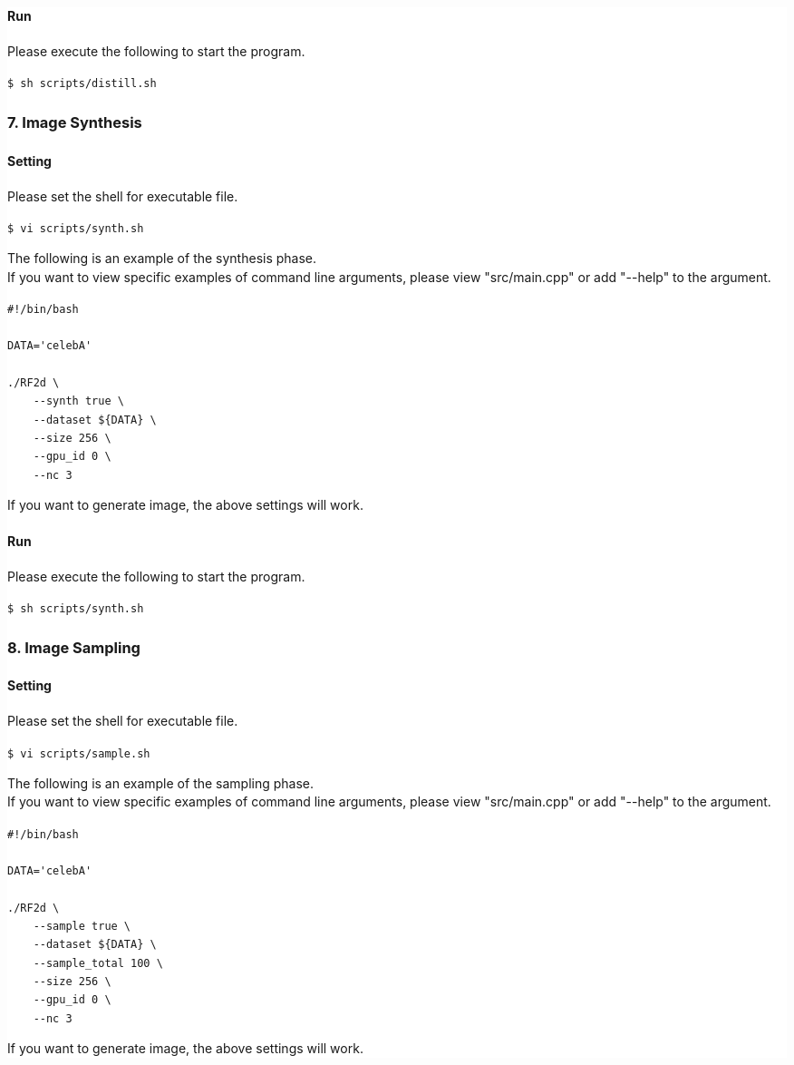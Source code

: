 #### Run
Please execute the following to start the program.
~~~
$ sh scripts/distill.sh
~~~

### 7. Image Synthesis

#### Setting
Please set the shell for executable file.
~~~
$ vi scripts/synth.sh
~~~
The following is an example of the synthesis phase.<br>
If you want to view specific examples of command line arguments, please view "src/main.cpp" or add "--help" to the argument.
~~~
#!/bin/bash

DATA='celebA'

./RF2d \
    --synth true \
    --dataset ${DATA} \
    --size 256 \
    --gpu_id 0 \
    --nc 3
~~~
If you want to generate image, the above settings will work.

#### Run
Please execute the following to start the program.
~~~
$ sh scripts/synth.sh
~~~

### 8. Image Sampling

#### Setting
Please set the shell for executable file.
~~~
$ vi scripts/sample.sh
~~~
The following is an example of the sampling phase.<br>
If you want to view specific examples of command line arguments, please view "src/main.cpp" or add "--help" to the argument.
~~~
#!/bin/bash

DATA='celebA'

./RF2d \
    --sample true \
    --dataset ${DATA} \
    --sample_total 100 \
    --size 256 \
    --gpu_id 0 \
    --nc 3
~~~
If you want to generate image, the above settings will work.
